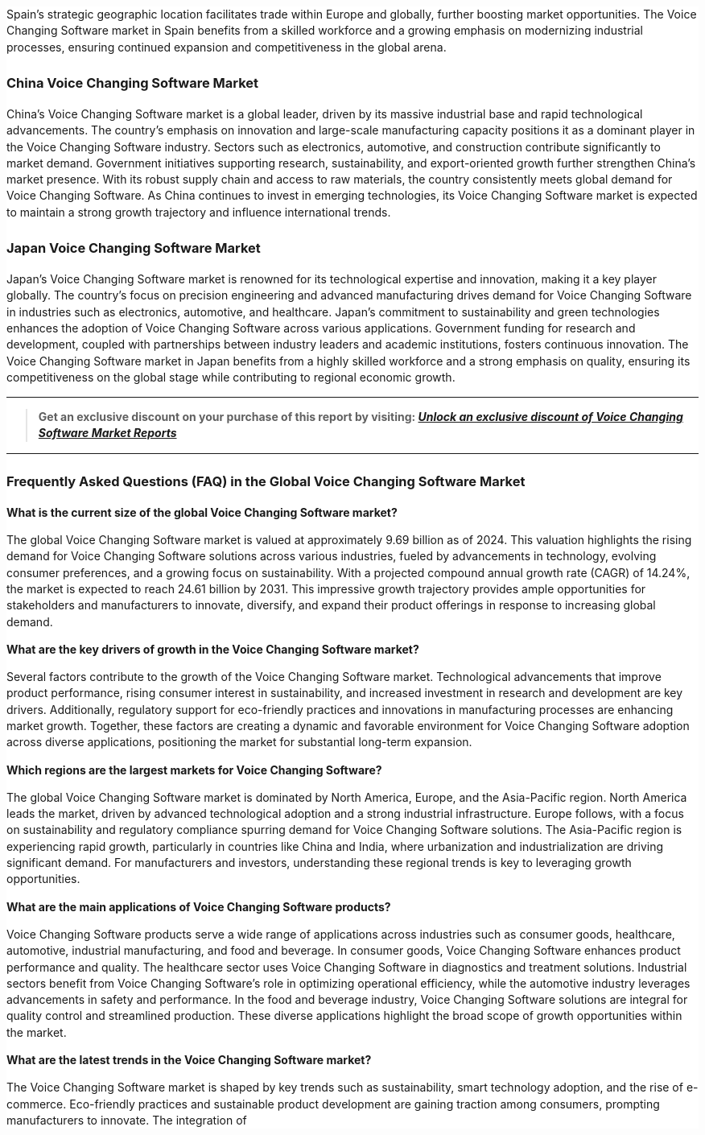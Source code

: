 Spain&rsquo;s strategic geographic location facilitates trade within Europe and globally, further boosting market opportunities. The Voice Changing Software market in Spain benefits from a skilled workforce and a growing emphasis on modernizing industrial processes, ensuring continued expansion and competitiveness in the global arena.</p><h3>China Voice Changing Software Market</h3><p>China&rsquo;s Voice Changing Software market is a global leader, driven by its massive industrial base and rapid technological advancements. The country&rsquo;s emphasis on innovation and large-scale manufacturing capacity positions it as a dominant player in the Voice Changing Software industry. Sectors such as electronics, automotive, and construction contribute significantly to market demand. Government initiatives supporting research, sustainability, and export-oriented growth further strengthen China&rsquo;s market presence. With its robust supply chain and access to raw materials, the country consistently meets global demand for Voice Changing Software. As China continues to invest in emerging technologies, its Voice Changing Software market is expected to maintain a strong growth trajectory and influence international trends.</p><h3>Japan Voice Changing Software Market</h3><p>Japan&rsquo;s Voice Changing Software market is renowned for its technological expertise and innovation, making it a key player globally. The country&rsquo;s focus on precision engineering and advanced manufacturing drives demand for Voice Changing Software in industries such as electronics, automotive, and healthcare. Japan&rsquo;s commitment to sustainability and green technologies enhances the adoption of Voice Changing Software across various applications. Government funding for research and development, coupled with partnerships between industry leaders and academic institutions, fosters continuous innovation. The Voice Changing Software market in Japan benefits from a highly skilled workforce and a strong emphasis on quality, ensuring its competitiveness on the global stage while contributing to regional economic growth.</p><hr /><blockquote><p><strong>Get an exclusive discount on your purchase of this report by visiting: <em><a href="://marketresearchpulse.com/ask-for-discount/3112?utm_source=Github&amp;utm_medium=023">Unlock an exclusive discount of Voice Changing Software Market Reports</a></em>&nbsp;</strong></p></blockquote><hr /><h3>Frequently Asked Questions (FAQ) in the Global Voice Changing Software Market</h3><p><strong>What is the current size of the global Voice Changing Software market?</strong></p><p>The global Voice Changing Software market is valued at approximately 9.69 billion as of 2024. This valuation highlights the rising demand for Voice Changing Software solutions across various industries, fueled by advancements in technology, evolving consumer preferences, and a growing focus on sustainability. With a projected compound annual growth rate (CAGR) of 14.24%, the market is expected to reach 24.61 billion by 2031. This impressive growth trajectory provides ample opportunities for stakeholders and manufacturers to innovate, diversify, and expand their product offerings in response to increasing global demand.</p><p><strong>What are the key drivers of growth in the Voice Changing Software market?</strong></p><p>Several factors contribute to the growth of the Voice Changing Software market. Technological advancements that improve product performance, rising consumer interest in sustainability, and increased investment in research and development are key drivers. Additionally, regulatory support for eco-friendly practices and innovations in manufacturing processes are enhancing market growth. Together, these factors are creating a dynamic and favorable environment for Voice Changing Software adoption across diverse applications, positioning the market for substantial long-term expansion.</p><p><strong>Which regions are the largest markets for Voice Changing Software?</strong></p><p>The global Voice Changing Software market is dominated by North America, Europe, and the Asia-Pacific region. North America leads the market, driven by advanced technological adoption and a strong industrial infrastructure. Europe follows, with a focus on sustainability and regulatory compliance spurring demand for Voice Changing Software solutions. The Asia-Pacific region is experiencing rapid growth, particularly in countries like China and India, where urbanization and industrialization are driving significant demand. For manufacturers and investors, understanding these regional trends is key to leveraging growth opportunities.</p><p><strong>What are the main applications of Voice Changing Software products?</strong></p><p>Voice Changing Software products serve a wide range of applications across industries such as consumer goods, healthcare, automotive, industrial manufacturing, and food and beverage. In consumer goods, Voice Changing Software enhances product performance and quality. The healthcare sector uses Voice Changing Software in diagnostics and treatment solutions. Industrial sectors benefit from Voice Changing Software&rsquo;s role in optimizing operational efficiency, while the automotive industry leverages advancements in safety and performance. In the food and beverage industry, Voice Changing Software solutions are integral for quality control and streamlined production. These diverse applications highlight the broad scope of growth opportunities within the market.</p><p><strong>What are the latest trends in the Voice Changing Software market?</strong></p><p>The Voice Changing Software market is shaped by key trends such as sustainability, smart technology adoption, and the rise of e-commerce. Eco-friendly practices and sustainable product development are gaining traction among consumers, prompting manufacturers to innovate. The integration of